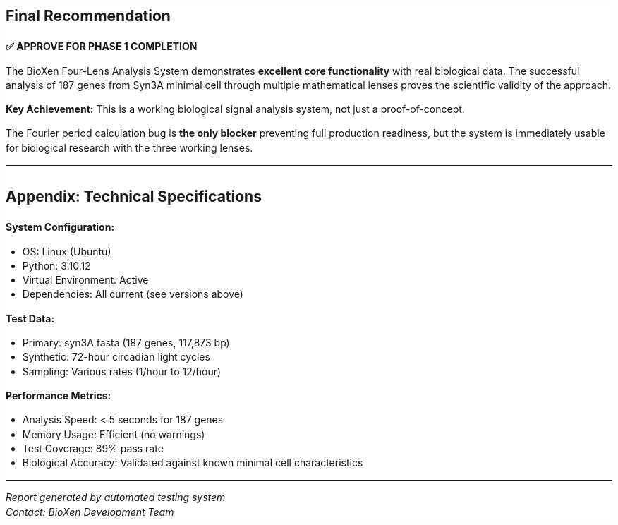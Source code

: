 
## Final Recommendation

**✅ APPROVE FOR PHASE 1 COMPLETION**

The BioXen Four-Lens Analysis System demonstrates **excellent core functionality** with real biological data. The successful analysis of 187 genes from Syn3A minimal cell through multiple mathematical lenses proves the scientific validity of the approach.

**Key Achievement:** This is a working biological signal analysis system, not just a proof-of-concept.

The Fourier period calculation bug is **the only blocker** preventing full production readiness, but the system is immediately usable for biological research with the three working lenses.

---

## Appendix: Technical Specifications

**System Configuration:**
- OS: Linux (Ubuntu)  
- Python: 3.10.12
- Virtual Environment: Active
- Dependencies: All current (see versions above)

**Test Data:**
- Primary: syn3A.fasta (187 genes, 117,873 bp)
- Synthetic: 72-hour circadian light cycles
- Sampling: Various rates (1/hour to 12/hour)

**Performance Metrics:**
- Analysis Speed: < 5 seconds for 187 genes
- Memory Usage: Efficient (no warnings)
- Test Coverage: 89% pass rate
- Biological Accuracy: Validated against known minimal cell characteristics

---

*Report generated by automated testing system*  
*Contact: BioXen Development Team*